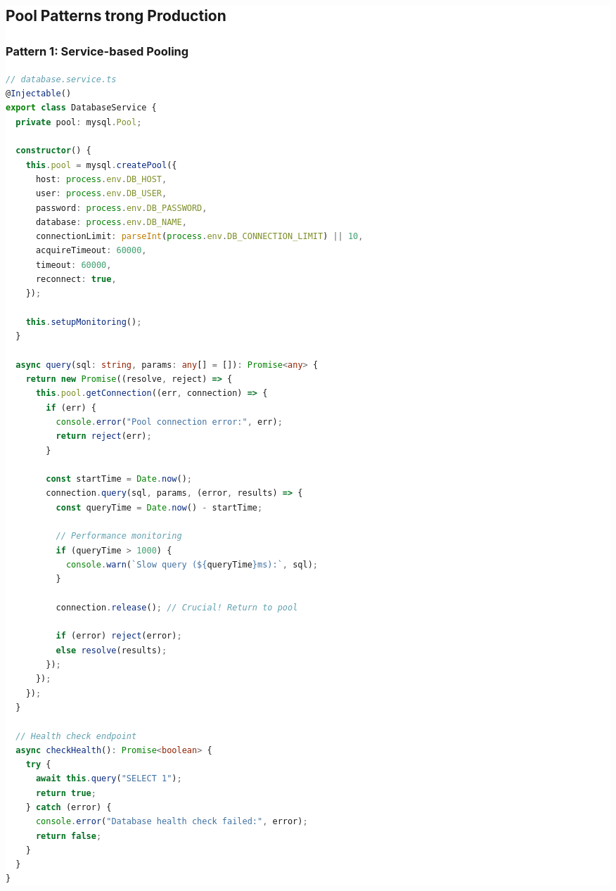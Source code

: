 ## **Pool Patterns trong Production**

### **Pattern 1: Service-based Pooling**

```typescript
// database.service.ts
@Injectable()
export class DatabaseService {
  private pool: mysql.Pool;

  constructor() {
    this.pool = mysql.createPool({
      host: process.env.DB_HOST,
      user: process.env.DB_USER,
      password: process.env.DB_PASSWORD,
      database: process.env.DB_NAME,
      connectionLimit: parseInt(process.env.DB_CONNECTION_LIMIT) || 10,
      acquireTimeout: 60000,
      timeout: 60000,
      reconnect: true,
    });

    this.setupMonitoring();
  }

  async query(sql: string, params: any[] = []): Promise<any> {
    return new Promise((resolve, reject) => {
      this.pool.getConnection((err, connection) => {
        if (err) {
          console.error("Pool connection error:", err);
          return reject(err);
        }

        const startTime = Date.now();
        connection.query(sql, params, (error, results) => {
          const queryTime = Date.now() - startTime;

          // Performance monitoring
          if (queryTime > 1000) {
            console.warn(`Slow query (${queryTime}ms):`, sql);
          }

          connection.release(); // Crucial! Return to pool

          if (error) reject(error);
          else resolve(results);
        });
      });
    });
  }

  // Health check endpoint
  async checkHealth(): Promise<boolean> {
    try {
      await this.query("SELECT 1");
      return true;
    } catch (error) {
      console.error("Database health check failed:", error);
      return false;
    }
  }
}
```